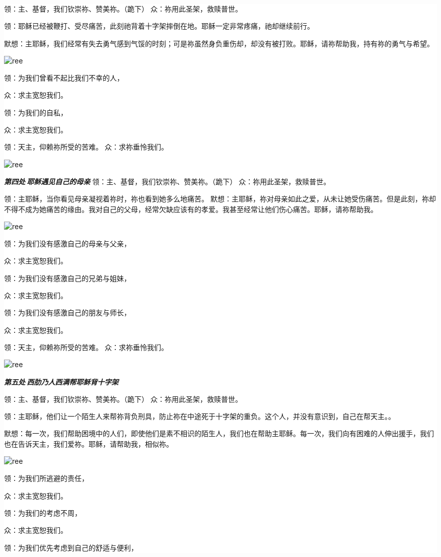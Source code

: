 领：主、基督，我们钦崇祢、赞美祢。（跪下） 众：祢用此圣架，救赎普世。

领：耶稣已经被鞭打、受尽痛苦，此刻祂背着十字架摔倒在地。耶稣一定非常疼痛，祂却继续前行。

默想：主耶稣，我们经常有失去勇气感到气馁的时刻；可是祢虽然身负重伤却，却没有被打败。耶稣，请祢帮助我，持有祢的勇气与希望。

![ree](https://static.wixstatic.com/media/ec8b63_e361676bddba4329a3aead346e303819~mv2.jpg)

领：为我们曾看不起比我们不幸的人，

众：求主宽恕我们。

领：为我们的自私，

众：求主宽恕我们。

领：天主，仰赖祢所受的苦难。 众：求祢垂怜我们。

![ree](https://static.wixstatic.com/media/ec8b63_8c48d1e8a54f4b758e0307b7b37afd73~mv2.jpg)

**_第四处 耶稣遇见自己的母亲_** 领：主、基督，我们钦崇祢、赞美祢。（跪下） 众：祢用此圣架，救赎普世。

领：主耶稣，当你看见母亲凝视着祢时，祢也看到她多么地痛苦。 默想：主耶稣，祢对母亲如此之爱，从未让她受伤痛苦。但是此刻，祢却不得不成为她痛苦的缘由。我对自己的父母，经常欠缺应该有的孝爱。我甚至经常让他们伤心痛苦。耶稣，请祢帮助我。

![ree](https://static.wixstatic.com/media/ec8b63_cfb3b8ccf69b492da041cad4080c2ce8~mv2.jpg)

领：为我们没有感激自己的母亲与父亲，

众：求主宽恕我们。

领：为我们没有感激自己的兄弟与姐妹，

众：求主宽恕我们。

领：为我们没有感激自己的朋友与师长，

众：求主宽恕我们。

领：天主，仰赖祢所受的苦难。 众：求祢垂怜我们。

![ree](https://static.wixstatic.com/media/ec8b63_87c0b541737f4c82a8629d023c48c5cf~mv2.jpg)

**_第五处 西肋乃人西满帮耶稣背十字架_**

领：主、基督，我们钦崇祢、赞美祢。（跪下） 众：祢用此圣架，救赎普世。

领：主耶稣，他们让一个陌生人来帮祢背负刑具，防止祢在中途死于十字架的重负。这个人，并没有意识到，自己在帮天主。。

默想：每一次，我们帮助困境中的人们，即使他们是素不相识的陌生人，我们也在帮助主耶稣。每一次，我们向有困难的人伸出援手，我们也在告诉天主，我们爱祢。耶稣，请帮助我，相似祢。

![ree](https://static.wixstatic.com/media/ec8b63_e98b9fb6c8a84e2fa9737270d428c0f8~mv2.jpg)

领：为我们所逃避的责任，

众：求主宽恕我们。

领：为我们的考虑不周，

众：求主宽恕我们。

领：为我们优先考虑到自己的舒适与便利，

